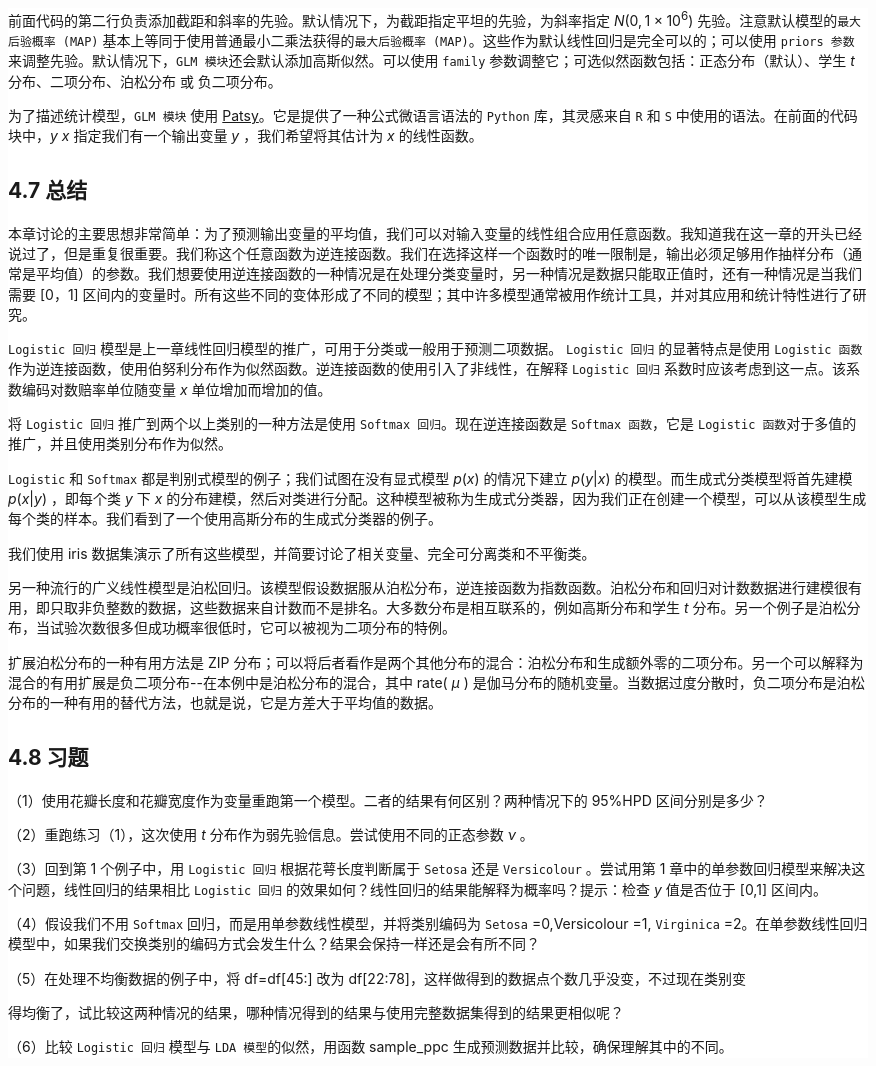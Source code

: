 前面代码的第二行负责添加截距和斜率的先验。默认情况下，为截距指定平坦的先验，为斜率指定 $N(0,1 \times 10^6)$ 先验。注意默认模型的`最大后验概率 (MAP)` 基本上等同于使用普通最小二乘法获得的`最大后验概率 (MAP)`。这些作为默认线性回归是完全可以的；可以使用 `priors 参数`来调整先验。默认情况下，`GLM 模块`还会默认添加高斯似然。可以使用 `family` 参数调整它；可选似然函数包括：正态分布（默认）、学生 $t$ 分布、二项分布、泊松分布 或 负二项分布。

为了描述统计模型，`GLM 模块` 使用 [Patsy](https://patsy.readthedocs.io/en/latest/index.html)。它是提供了一种公式微语言语法的 `Python` 库，其灵感来自 `R` 和 `S` 中使用的语法。在前面的代码块中，$y~x$ 指定我们有一个输出变量 $y$ ，我们希望将其估计为 $x$ 的线性函数。

## 4.7 总结 

本章讨论的主要思想非常简单：为了预测输出变量的平均值，我们可以对输入变量的线性组合应用任意函数。我知道我在这一章的开头已经说过了，但是重复很重要。我们称这个任意函数为逆连接函数。我们在选择这样一个函数时的唯一限制是，输出必须足够用作抽样分布（通常是平均值）的参数。我们想要使用逆连接函数的一种情况是在处理分类变量时，另一种情况是数据只能取正值时，还有一种情况是当我们需要 [0，1] 区间内的变量时。所有这些不同的变体形成了不同的模型；其中许多模型通常被用作统计工具，并对其应用和统计特性进行了研究。

 `Logistic 回归` 模型是上一章线性回归模型的推广，可用于分类或一般用于预测二项数据。 `Logistic 回归` 的显著特点是使用 `Logistic 函数`作为逆连接函数，使用伯努利分布作为似然函数。逆连接函数的使用引入了非线性，在解释  `Logistic 回归` 系数时应该考虑到这一点。该系数编码对数赔率单位随变量 $x$ 单位增加而增加的值。

将  `Logistic 回归` 推广到两个以上类别的一种方法是使用 `Softmax 回归`。现在逆连接函数是 `Softmax 函数`，它是 `Logistic 函数`对于多值的推广，并且使用类别分布作为似然。

`Logistic` 和 `Softmax` 都是判别式模型的例子；我们试图在没有显式模型 $p(x)$ 的情况下建立 $p(y|x)$ 的模型。而生成式分类模型将首先建模 $p(x|y)$ ，即每个类 $y$ 下 $x$ 的分布建模，然后对类进行分配。这种模型被称为生成式分类器，因为我们正在创建一个模型，可以从该模型生成每个类的样本。我们看到了一个使用高斯分布的生成式分类器的例子。

我们使用 iris 数据集演示了所有这些模型，并简要讨论了相关变量、完全可分离类和不平衡类。

另一种流行的广义线性模型是泊松回归。该模型假设数据服从泊松分布，逆连接函数为指数函数。泊松分布和回归对计数数据进行建模很有用，即只取非负整数的数据，这些数据来自计数而不是排名。大多数分布是相互联系的，例如高斯分布和学生 $t$ 分布。另一个例子是泊松分布，当试验次数很多但成功概率很低时，它可以被视为二项分布的特例。

扩展泊松分布的一种有用方法是 ZIP 分布；可以将后者看作是两个其他分布的混合：泊松分布和生成额外零的二项分布。另一个可以解释为混合的有用扩展是负二项分布--在本例中是泊松分布的混合，其中 rate( $\mu$ ) 是伽马分布的随机变量。当数据过度分散时，负二项分布是泊松分布的一种有用的替代方法，也就是说，它是方差大于平均值的数据。

## 4.8 习题

（1）使用花瓣长度和花瓣宽度作为变量重跑第一个模型。二者的结果有何区别？两种情况下的 95%HPD 区间分别是多少？

（2）重跑练习（1），这次使用 $t$ 分布作为弱先验信息。尝试使用不同的正态参数 $\nu$ 。

（3）回到第 1 个例子中，用  `Logistic 回归` 根据花萼长度判断属于 `Setosa` 还是 `Versicolour` 。尝试用第 1 章中的单参数回归模型来解决这个问题，线性回归的结果相比  `Logistic 回归` 的效果如何？线性回归的结果能解释为概率吗？提示：检查 $y$ 值是否位于 [0,1] 区间内。

（4）假设我们不用 `Softmax` 回归，而是用单参数线性模型，并将类别编码为 `Setosa` =0,Versicolour =1, `Virginica` =2。在单参数线性回归模型中，如果我们交换类别的编码方式会发生什么？结果会保持一样还是会有所不同？

（5）在处理不均衡数据的例子中，将 df=df\[45:\] 改为 df\[22:78\]，这样做得到的数据点个数几乎没变，不过现在类别变

得均衡了，试比较这两种情况的结果，哪种情况得到的结果与使用完整数据集得到的结果更相似呢？

（6）比较  `Logistic 回归`  模型与 `LDA 模型`的似然，用函数 sample_ppc 生成预测数据并比较，确保理解其中的不同。